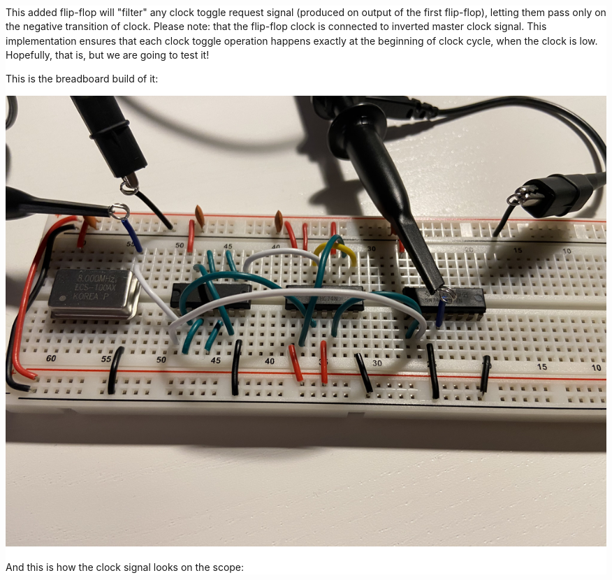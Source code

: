 This added flip-flop will "filter" any clock toggle request signal (produced on output of the first flip-flop), letting them pass only on the negative transition of clock. Please note: that the flip-flop clock is connected to inverted master clock signal. This implementation ensures that each clock toggle operation happens exactly at the beginning of clock cycle, when the clock is low. Hopefully, that is, but we are going to test it!

This is the breadboard build of it:

![16_build_5](Images/16_build_5.jpeg)

And this is how the clock signal looks on the scope:
